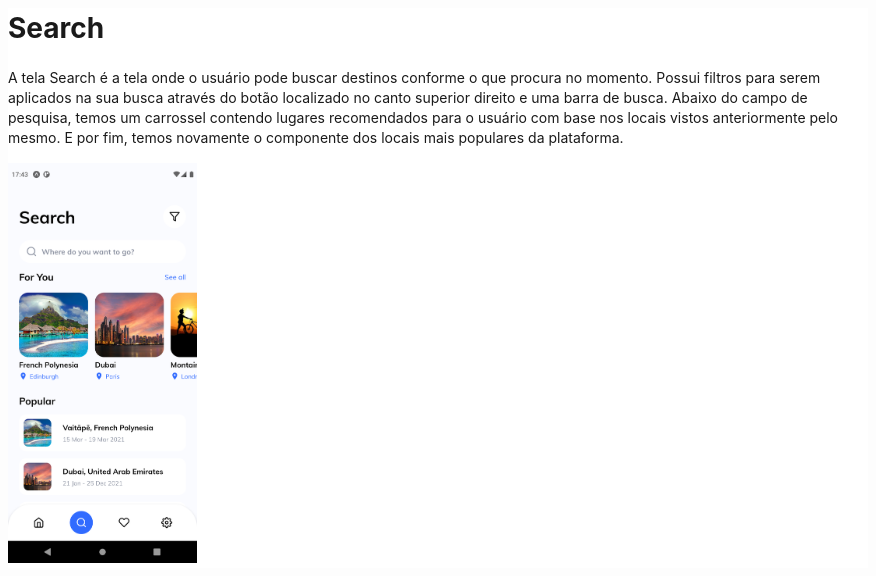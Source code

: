 # Search

A tela Search é a tela onde o usuário pode buscar destinos conforme o que procura no momento. Possui filtros para serem aplicados na sua busca através do botão localizado no canto superior direito e uma barra de busca. Abaixo do campo de pesquisa, temos um carrossel contendo lugares recomendados para o usuário com base nos locais vistos anteriormente pelo mesmo. E por fim, temos novamente o componente dos locais mais populares da plataforma.

<img src="./readme/Search.png" height="400px" />
